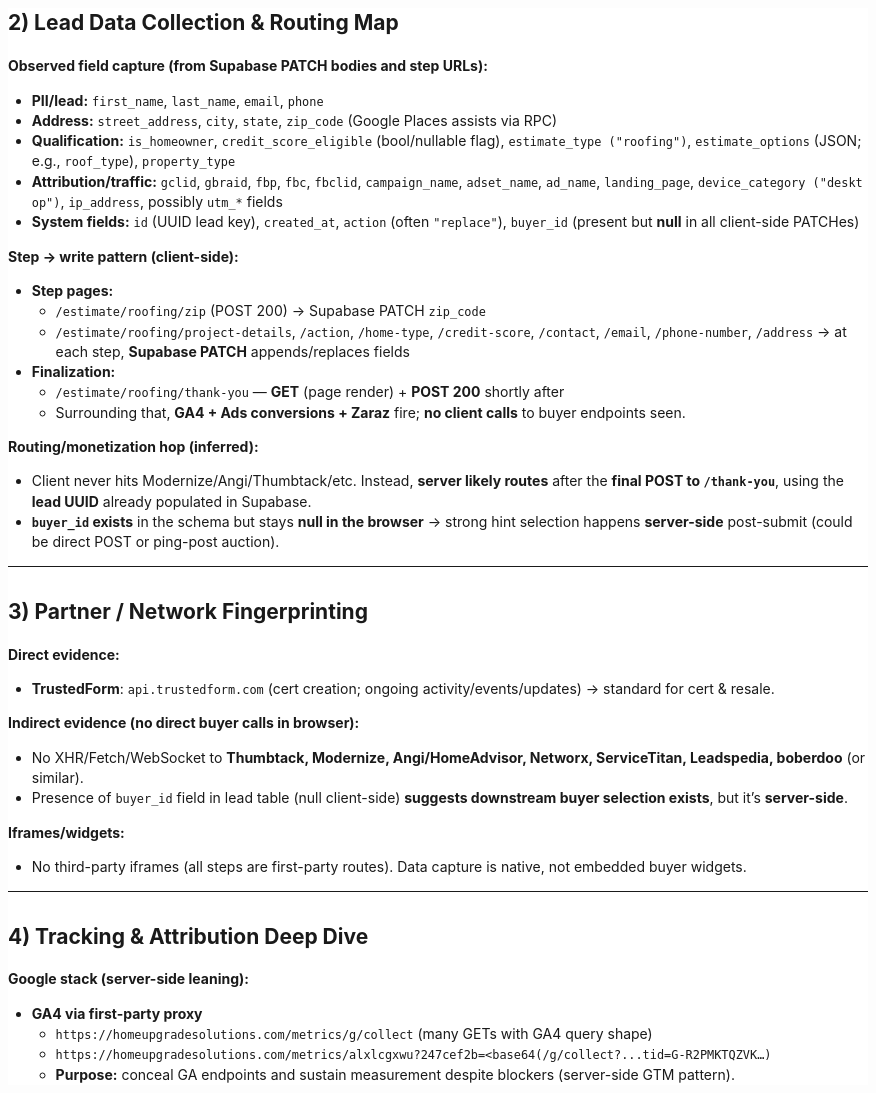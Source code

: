 ## 2) Lead Data Collection & Routing Map

**Observed field capture (from Supabase PATCH bodies and step URLs):**  
- **PII/lead:** `first_name`, `last_name`, `email`, `phone`  
- **Address:** `street_address`, `city`, `state`, `zip_code` (Google Places assists via RPC)  
- **Qualification:** `is_homeowner`, `credit_score_eligible` (bool/nullable flag), `estimate_type ("roofing")`, `estimate_options` (JSON; e.g., `roof_type`), `property_type`  
- **Attribution/traffic:** `gclid`, `gbraid`, `fbp`, `fbc`, `fbclid`, `campaign_name`, `adset_name`, `ad_name`, `landing_page`, `device_category ("desktop")`, `ip_address`, possibly `utm_*` fields  
- **System fields:** `id` (UUID lead key), `created_at`, `action` (often `"replace"`), `buyer_id` (present but **null** in all client-side PATCHes)

**Step → write pattern (client-side):**
- **Step pages:**  
  - `/estimate/roofing/zip` (POST 200) → Supabase PATCH `zip_code`  
  - `/estimate/roofing/project-details`, `/action`, `/home-type`, `/credit-score`, `/contact`, `/email`, `/phone-number`, `/address` → at each step, **Supabase PATCH** appends/replaces fields  
- **Finalization:**  
  - `/estimate/roofing/thank-you` — **GET** (page render) + **POST 200** shortly after  
  - Surrounding that, **GA4 + Ads conversions + Zaraz** fire; **no client calls** to buyer endpoints seen.

**Routing/monetization hop (inferred):**  
- Client never hits Modernize/Angi/Thumbtack/etc. Instead, **server likely routes** after the **final POST to `/thank-you`**, using the **lead UUID** already populated in Supabase.  
- **`buyer_id` exists** in the schema but stays **null in the browser** → strong hint selection happens **server-side** post-submit (could be direct POST or ping-post auction).

---

## 3) Partner / Network Fingerprinting

**Direct evidence:**  
- **TrustedForm**: `api.trustedform.com` (cert creation; ongoing activity/events/updates) → standard for cert & resale.

**Indirect evidence (no direct buyer calls in browser):**  
- No XHR/Fetch/WebSocket to **Thumbtack, Modernize, Angi/HomeAdvisor, Networx, ServiceTitan, Leadspedia, boberdoo** (or similar).  
- Presence of `buyer_id` field in lead table (null client-side) **suggests downstream buyer selection exists**, but it’s **server-side**.

**Iframes/widgets:**  
- No third-party iframes (all steps are first-party routes). Data capture is native, not embedded buyer widgets.

---

## 4) Tracking & Attribution Deep Dive

**Google stack (server-side leaning):**  
- **GA4 via first-party proxy**  
  - `https://homeupgradesolutions.com/metrics/g/collect` (many GETs with GA4 query shape)  
  - `https://homeupgradesolutions.com/metrics/alxlcgxwu?247cef2b=<base64(/g/collect?...tid=G-R2PMKTQZVK…)`  
  - **Purpose:** conceal GA endpoints and sustain measurement despite blockers (server-side GTM pattern).

